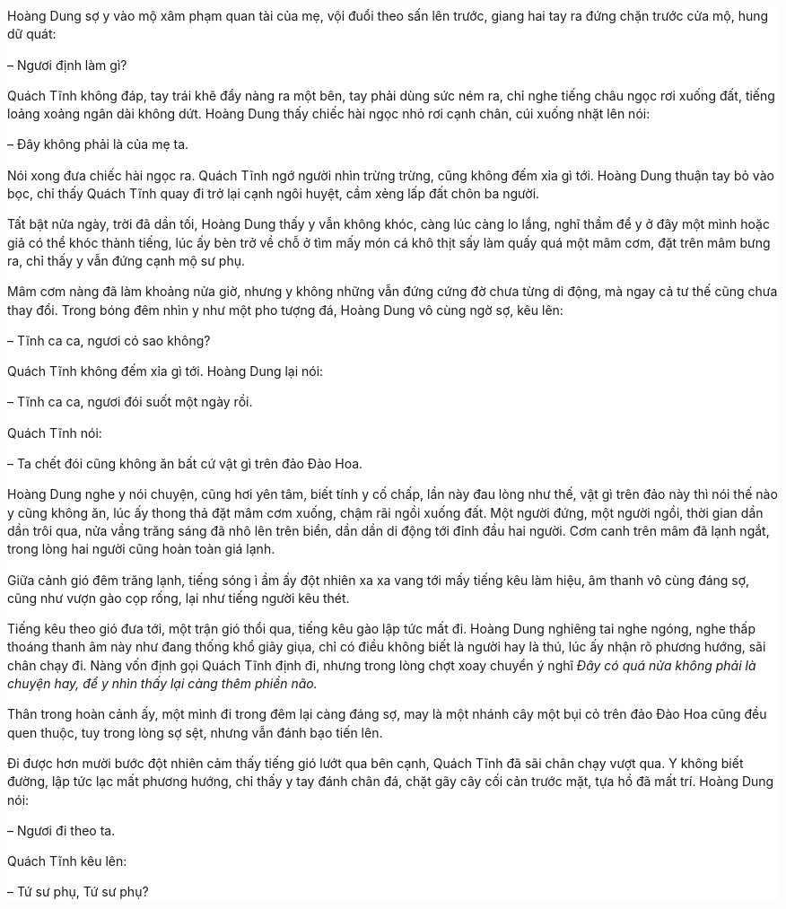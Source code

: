 Hoàng Dung sợ y vào mộ xâm phạm quan tài của mẹ, vội đuổi theo sấn lên trước, giang hai tay ra đứng chặn trước cửa mộ, hung dữ quát:

– Ngươi định làm gì?

Quách Tĩnh không đáp, tay trái khẽ đẩy nàng ra một bên, tay phải dùng sức ném ra, chỉ nghe tiếng châu ngọc rơi xuống đất, tiếng loảng xoảng ngân dài không dứt. Hoàng Dung thấy chiếc hài ngọc nhỏ rơi cạnh chân, cúi xuống nhặt lên nói:

– Đây không phải là của mẹ ta.

Nói xong đưa chiếc hài ngọc ra. Quách Tĩnh ngớ người nhìn trừng trừng, cũng không đếm xỉa gì tới. Hoàng Dung thuận tay bỏ vào bọc, chỉ thấy Quách Tĩnh quay đi trở lại cạnh ngôi huyệt, cầm xẻng lấp đất chôn ba người.

Tất bật nửa ngày, trời đã dần tối, Hoàng Dung thấy y vẫn không khóc, càng lúc càng lo lắng, nghĩ thầm để y ở đây một mình hoặc giả có thể khóc thành tiếng, lúc ấy bèn trở về chỗ ở tìm mấy món cá khô thịt sấy làm quấy quá một mâm cơm, đặt trên mâm bưng ra, chỉ thấy y vẫn đứng cạnh mộ sư phụ.

Mâm cơm nàng đã làm khoảng nửa giờ, nhưng y không những vẫn đứng cứng đờ chưa từng di động, mà ngay cả tư thế cũng chưa thay đổi. Trong bóng đêm nhìn y như một pho tượng đá, Hoàng Dung vô cùng ngờ sợ, kêu lên:

– Tĩnh ca ca, ngươi có sao không?

Quách Tĩnh không đếm xỉa gì tới. Hoàng Dung lại nói:

– Tĩnh ca ca, ngươi đói suốt một ngày rồi.

Quách Tĩnh nói:

– Ta chết đói cũng không ăn bất cứ vật gì trên đảo Đào Hoa.

Hoàng Dung nghe y nói chuyện, cũng hơi yên tâm, biết tính y cố chấp, lần này đau lòng như thế, vật gì trên đảo này thì nói thế nào y cũng không ăn, lúc ấy thong thả đặt mâm cơm xuống, chậm rãi ngồi xuống đất. Một người đứng, một người ngồi, thời gian dần dần trôi qua, nửa vầng trăng sáng đã nhô lên trên biển, dần dần di động tới đỉnh đầu hai người. Cơm canh trên mâm đã lạnh ngắt, trong lòng hai người cũng hoàn toàn giá lạnh.

Giữa cảnh gió đêm trăng lạnh, tiếng sóng ì ầm ấy đột nhiên xa xa vang tới mấy tiếng kêu làm hiệu, âm thanh vô cùng đáng sợ, cũng như vượn gào cọp rống, lại như tiếng người kêu thét.

Tiếng kêu theo gió đưa tới, một trận gió thổi qua, tiếng kêu gào lập tức mất đi. Hoàng Dung nghiêng tai nghe ngóng, nghe thấp thoáng thanh âm này như đang thống khổ giãy giụa, chỉ có điều không biết là người hay là thú, lúc ấy nhận rõ phương hướng, sãi chân chạy đi. Nàng vốn định gọi Quách Tĩnh định đi, nhưng trong lòng chợt xoay chuyển ý nghĩ _Đây có quá nửa không phải là chuyện hay, để y nhìn thấy lại càng thêm phiền não._

Thân trong hoàn cảnh ấy, một mình đi trong đêm lại càng đáng sợ, may là một nhánh cây một bụi cỏ trên đảo Đào Hoa cũng đều quen thuộc, tuy trong lòng sợ sệt, nhưng vẫn đánh bạo tiến lên.

Đi được hơn mười bước đột nhiên cảm thấy tiếng gió lướt qua bên cạnh, Quách Tĩnh đã sãi chân chạy vượt qua. Y không biết đường, lập tức lạc mất phương hướng, chỉ thấy y tay đánh chân đá, chặt gãy cây cối cản trước mặt, tựa hồ đã mất trí. Hoàng Dung nói:

– Ngươi đi theo ta.

Quách Tĩnh kêu lên:

– Tứ sư phụ, Tứ sư phụ?
